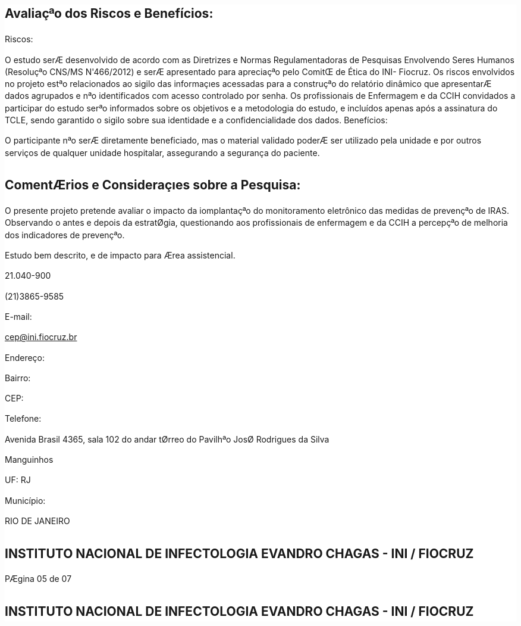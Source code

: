 ## Avaliaçªo dos Riscos e Benefícios:

Riscos:

O estudo serÆ desenvolvido de acordo com as Diretrizes e Normas Regulamentadoras de Pesquisas Envolvendo Seres Humanos (Resoluçªo CNS/MS N'466/2012) e serÆ apresentado para apreciaçªo pelo ComitŒ de Ética do INI- Fiocruz. Os riscos envolvidos no projeto estªo relacionados ao sigilo das informaçıes acessadas para a construçªo do relatório dinâmico que apresentarÆ dados agrupados e nªo identificados com acesso controlado por senha. Os profissionais de Enfermagem e da CCIH convidados a participar do estudo serªo informados sobre os objetivos e a metodologia do estudo, e incluídos apenas após a assinatura do TCLE, sendo garantido o sigilo sobre sua identidade e a confidencialidade dos dados. Benefícios:

O participante nªo serÆ diretamente beneficiado, mas o material validado poderÆ ser utilizado pela unidade e por outros serviços de qualquer unidade hospitalar, assegurando a segurança do paciente.

## ComentÆrios e Consideraçıes sobre a Pesquisa:

O presente projeto pretende avaliar o impacto da iomplantaçªo do monitoramento eletrônico das medidas de prevençªo de IRAS. Observando o antes e depois da estratØgia, questionando aos profissionais de enfermagem e da CCIH a percepçªo de melhoria dos indicadores de prevençªo.

Estudo bem descrito, e de impacto para Ærea assistencial.

21.040-900

(21)3865-9585

E-mail:

cep@ini.fiocruz.br

Endereço:

Bairro:

CEP:

Telefone:

Avenida Brasil 4365, sala 102 do andar tØrreo do Pavilhªo JosØ Rodrigues da Silva

Manguinhos

UF: RJ

Município:

RIO DE JANEIRO

## INSTITUTO NACIONAL DE INFECTOLOGIA EVANDRO CHAGAS - INI / FIOCRUZ



PÆgina 05 de 07

## INSTITUTO NACIONAL DE INFECTOLOGIA EVANDRO CHAGAS - INI / FIOCRUZ
